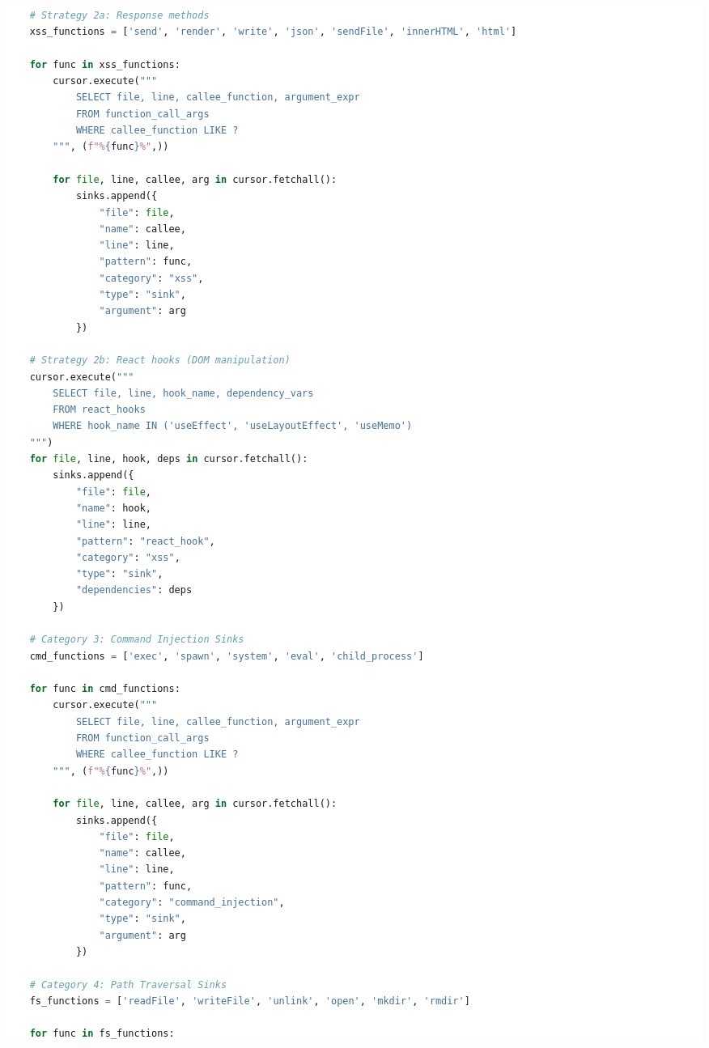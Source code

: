 ```python
    # Strategy 2a: Response methods
    xss_functions = ['send', 'render', 'write', 'json', 'sendFile', 'innerHTML', 'html']

    for func in xss_functions:
        cursor.execute("""
            SELECT file, line, callee_function, argument_expr
            FROM function_call_args
            WHERE callee_function LIKE ?
        """, (f"%{func}%",))

        for file, line, callee, arg in cursor.fetchall():
            sinks.append({
                "file": file,
                "name": callee,
                "line": line,
                "pattern": func,
                "category": "xss",
                "type": "sink",
                "argument": arg
            })

    # Strategy 2b: React hooks (DOM manipulation)
    cursor.execute("""
        SELECT file, line, hook_name, dependency_vars
        FROM react_hooks
        WHERE hook_name IN ('useEffect', 'useLayoutEffect', 'useMemo')
    """)
    for file, line, hook, deps in cursor.fetchall():
        sinks.append({
            "file": file,
            "name": hook,
            "line": line,
            "pattern": "react_hook",
            "category": "xss",
            "type": "sink",
            "dependencies": deps
        })

    # Category 3: Command Injection Sinks
    cmd_functions = ['exec', 'spawn', 'system', 'eval', 'child_process']

    for func in cmd_functions:
        cursor.execute("""
            SELECT file, line, callee_function, argument_expr
            FROM function_call_args
            WHERE callee_function LIKE ?
        """, (f"%{func}%",))

        for file, line, callee, arg in cursor.fetchall():
            sinks.append({
                "file": file,
                "name": callee,
                "line": line,
                "pattern": func,
                "category": "command_injection",
                "type": "sink",
                "argument": arg
            })

    # Category 4: Path Traversal Sinks
    fs_functions = ['readFile', 'writeFile', 'unlink', 'open', 'mkdir', 'rmdir']

    for func in fs_functions:
```
